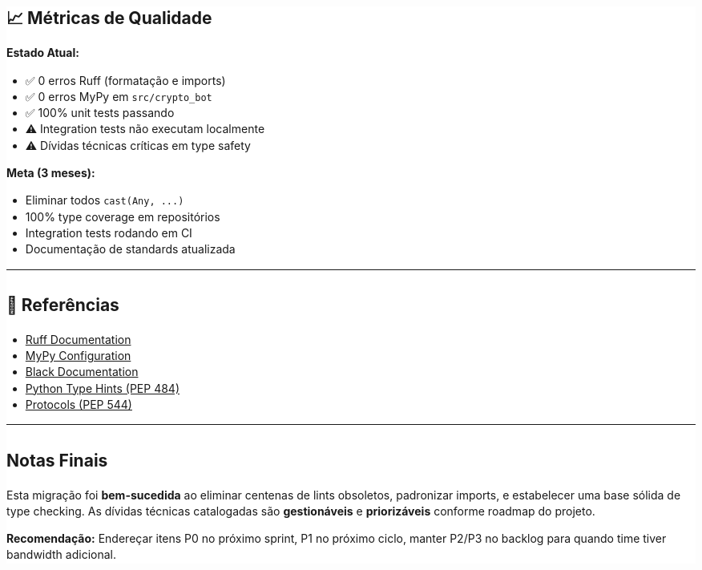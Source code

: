 
## 📈 Métricas de Qualidade

**Estado Atual:**
- ✅ 0 erros Ruff (formatação e imports)
- ✅ 0 erros MyPy em `src/crypto_bot`
- ✅ 100% unit tests passando
- ⚠️ Integration tests não executam localmente
- ⚠️ Dívidas técnicas críticas em type safety

**Meta (3 meses):**
- Eliminar todos `cast(Any, ...)`
- 100% type coverage em repositórios
- Integration tests rodando em CI
- Documentação de standards atualizada

---

## 🔗 Referências

- [Ruff Documentation](https://docs.astral.sh/ruff/)
- [MyPy Configuration](https://mypy.readthedocs.io/en/stable/config_file.html)
- [Black Documentation](https://black.readthedocs.io/)
- [Python Type Hints (PEP 484)](https://www.python.org/dev/peps/pep-0484/)
- [Protocols (PEP 544)](https://www.python.org/dev/peps/pep-0544/)

---

## Notas Finais

Esta migração foi **bem-sucedida** ao eliminar centenas de lints obsoletos, padronizar imports, e estabelecer uma base sólida de type checking. As dívidas técnicas catalogadas são **gestionáveis** e **priorizáveis** conforme roadmap do projeto.

**Recomendação:** Endereçar itens P0 no próximo sprint, P1 no próximo ciclo, manter P2/P3 no backlog para quando time tiver bandwidth adicional.

